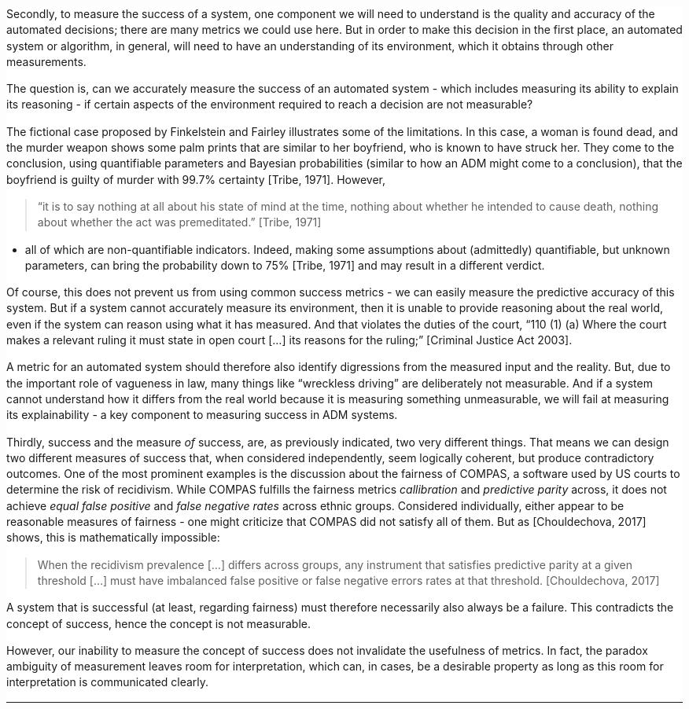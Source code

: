 Secondly, to measure the success of a system, one component we will need to understand is the quality and accuracy of the automated decisions; there are many metrics we could use here. But in order to make this decision in the first place, an automated system or algorithm, in general, will need to have an understanding of its environment, which it obtains through other measurements. 

The question is, can we accurately measure the success of an automated system - which includes measuring its ability to explain its reasoning - if certain aspects of the environment required to reach a decision are not measurable? 

The fictional case proposed by Finkelstein and Fairley illustrates some of the limitations. In this case, a woman is found dead, and the murder weapon shows some palm prints that are similar to her boyfriend, who is known to have struck her. They come to the conclusion, using quantifiable parameters and Bayesian probabilities (similar to how an ADM might come to a conclusion), that the boyfriend is guilty of murder with 99.7% certainty [Tribe, 1971]. However, 

> “it is to say nothing at all about his state of mind at the time, nothing about whether he intended to cause death, nothing about whether the act was premeditated.” [Tribe, 1971]
> 

- all of which are non-quantifiable indicators. Indeed, making some assumptions about (admittedly) quantifiable, but unknown parameters, can bring the probability down to 75% [Tribe, 1971] and may result in a different verdict.

Of course, this does not prevent us from using common success metrics - we can easily measure the predictive accuracy of this system. But if a system cannot accurately measure its environment, then it is unable to provide reasoning about the real world, even if the system can reason using what it has measured. And that violates the duties of the court, “110 (1) (a) Where the court makes a relevant ruling it must state in open court […] its reasons for the ruling;” [Criminal Justice Act 2003]. 

A metric for an automated system should therefore also identify digressions from the measured input and the reality. But, due to the important role of vagueness in law, many things like “wreckless driving” are deliberately not measurable. And if a system cannot understand how it differs from the real world because it is measuring something unmeasurable, we will fail at measuring its explainability - a key component to measuring success in ADM systems.

Thirdly, success and the measure *of* success, are, as previously indicated, two very different things. That means we can design two different measures of success that, when considered independently, seem logically coherent, but produce contradictory outcomes. One of the most prominent examples is the discussion about the fairness of COMPAS, a software used by US courts to determine the risk of recidivism. While COMPAS fulfills the fairness metrics *callibration* and *predictive parity* across, it does not achieve *equal false positive* and *false negative rates* across ethnic groups. Considered individually, either appear to be reasonable measures of fairness - one might criticize that COMPAS did not satisfy all of them. But as [Chouldechova, 2017] shows, this is mathematically impossible:

> When the recidivism prevalence […] differs across groups, any instrument that satisfies predictive parity at a given threshold […] must have imbalanced false positive or false negative errors rates at that threshold. [Chouldechova, 2017]
> 

A system that is successful (at least, regarding fairness) must therefore necessarily also always be a failure. This contradicts the concept of success, hence the concept is not measurable. 

However, our inability to measure the concept of success does not invalidate the usefulness of metrics. In fact, the paradox ambiguity of measurement leaves room for interpretation, which can, in cases, be a desirable property as long as this room for interpretation is communicated clearly.

---